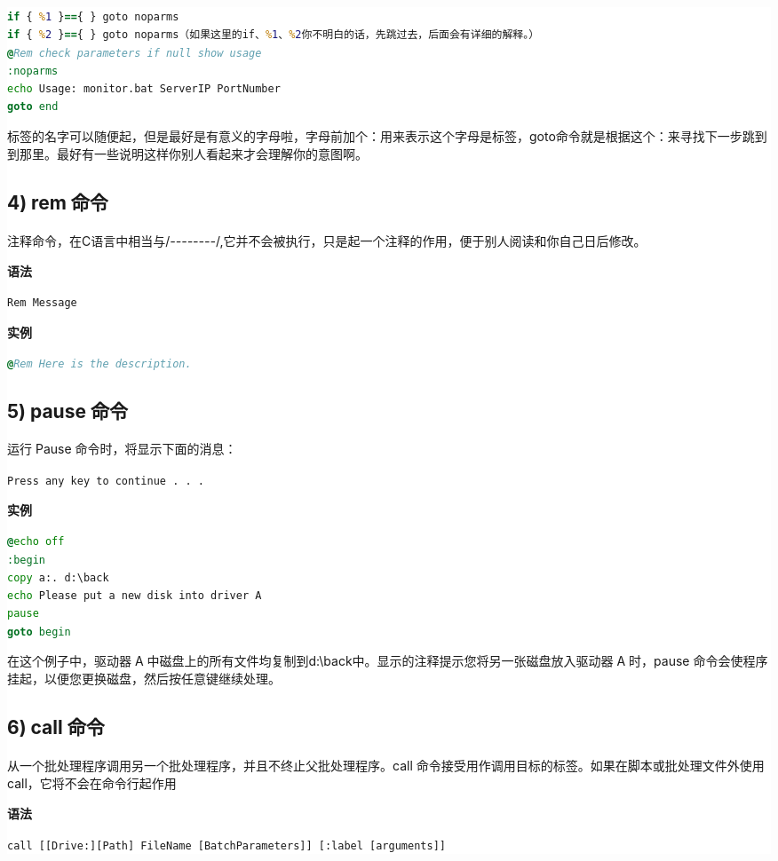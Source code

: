 ```bat
if { %1 }=={ } goto noparms
if { %2 }=={ } goto noparms（如果这里的if、%1、%2你不明白的话，先跳过去，后面会有详细的解释。）
@Rem check parameters if null show usage
:noparms
echo Usage: monitor.bat ServerIP PortNumber
goto end
```

标签的名字可以随便起，但是最好是有意义的字母啦，字母前加个：用来表示这个字母是标签，goto命令就是根据这个：来寻找下一步跳到到那里。最好有一些说明这样你别人看起来才会理解你的意图啊。

## 4)  rem 命令

注释命令，在C语言中相当与/*--------*/,它并不会被执行，只是起一个注释的作用，便于别人阅读和你自己日后修改。

**语法**

```
Rem Message
```

**实例**

```bat
@Rem Here is the description.
```

## 5) pause 命令

运行 Pause 命令时，将显示下面的消息：

```
Press any key to continue . . .
```

**实例**

```bat
@echo off
:begin
copy a:. d:\back
echo Please put a new disk into driver A
pause
goto begin
```

在这个例子中，驱动器 A 中磁盘上的所有文件均复制到d:\\back中。显示的注释提示您将另一张磁盘放入驱动器 A 时，pause 命令会使程序挂起，以便您更换磁盘，然后按任意键继续处理。

## 6) call 命令

从一个批处理程序调用另一个批处理程序，并且不终止父批处理程序。call 命令接受用作调用目标的标签。如果在脚本或批处理文件外使用 call，它将不会在命令行起作用

**语法**

```
call [[Drive:][Path] FileName [BatchParameters]] [:label [arguments]]
```
